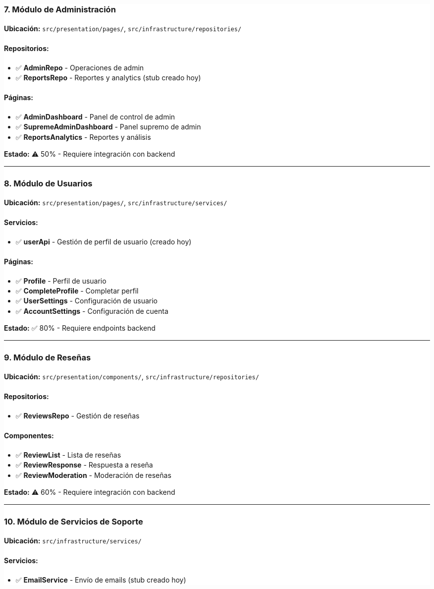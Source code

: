 
### 7. Módulo de Administración
**Ubicación:** `src/presentation/pages/`, `src/infrastructure/repositories/`

#### Repositorios:
- ✅ **AdminRepo** - Operaciones de admin
- ✅ **ReportsRepo** - Reportes y analytics (stub creado hoy)

#### Páginas:
- ✅ **AdminDashboard** - Panel de control de admin
- ✅ **SupremeAdminDashboard** - Panel supremo de admin
- ✅ **ReportsAnalytics** - Reportes y análisis

**Estado:** ⚠️ 50% - Requiere integración con backend

---

### 8. Módulo de Usuarios
**Ubicación:** `src/presentation/pages/`, `src/infrastructure/services/`

#### Servicios:
- ✅ **userApi** - Gestión de perfil de usuario (creado hoy)

#### Páginas:
- ✅ **Profile** - Perfil de usuario
- ✅ **CompleteProfile** - Completar perfil
- ✅ **UserSettings** - Configuración de usuario
- ✅ **AccountSettings** - Configuración de cuenta

**Estado:** ✅ 80% - Requiere endpoints backend

---

### 9. Módulo de Reseñas
**Ubicación:** `src/presentation/components/`, `src/infrastructure/repositories/`

#### Repositorios:
- ✅ **ReviewsRepo** - Gestión de reseñas

#### Componentes:
- ✅ **ReviewList** - Lista de reseñas
- ✅ **ReviewResponse** - Respuesta a reseña
- ✅ **ReviewModeration** - Moderación de reseñas

**Estado:** ⚠️ 60% - Requiere integración con backend

---

### 10. Módulo de Servicios de Soporte
**Ubicación:** `src/infrastructure/services/`

#### Servicios:
- ✅ **EmailService** - Envío de emails (stub creado hoy)
